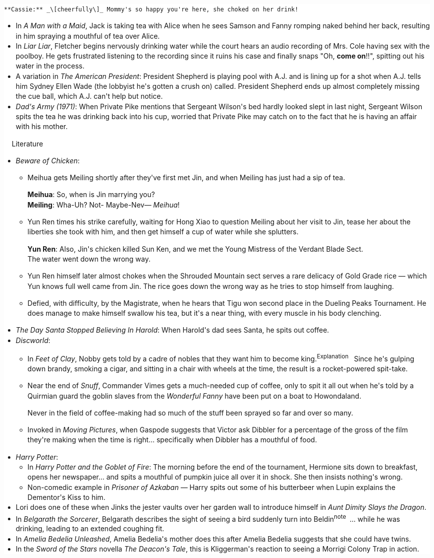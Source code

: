     **Cassie:** _\[cheerfully\]_ Mommy's so happy you're here, she choked on her drink!
    
-   In _A Man with a Maid_, Jack is taking tea with Alice when he sees Samson and Fanny romping naked behind her back, resulting in him spraying a mouthful of tea over Alice.
-   In _Liar Liar_, Fletcher begins nervously drinking water while the court hears an audio recording of Mrs. Cole having sex with the poolboy. He gets frustrated listening to the recording since it ruins his case and finally snaps "Oh, **come on**!!", spitting out his water in the process.
-   A variation in _The American President_: President Shepherd is playing pool with A.J. and is lining up for a shot when A.J. tells him Sydney Ellen Wade (the lobbyist he's gotten a crush on) called. President Shepherd ends up almost completely missing the cue ball, which A.J. can't help but notice.
-   _Dad's Army (1971)_: When Private Pike mentions that Sergeant Wilson's bed hardly looked slept in last night, Sergeant Wilson spits the tea he was drinking back into his cup, worried that Private Pike may catch on to the fact that he is having an affair with his mother.

    Literature 

-   _Beware of Chicken_:
    -   Meihua gets Meiling shortly after they've first met Jin, and when Meiling has just had a sip of tea.
        
        **Meihua**: So, when is Jin marrying you?  
        **Meiling**: Wha-Uh? Not- Maybe-Nev— _Meihua_!
        
    -   Yun Ren times his strike carefully, waiting for Hong Xiao to question Meiling about her visit to Jin, tease her about the liberties she took with him, and then get himself a cup of water while she splutters.
        
        **Yun Ren**: Also, Jin's chicken killed Sun Ken, and we met the Young Mistress of the Verdant Blade Sect.  
        The water went down the wrong way.
        
    -   Yun Ren himself later almost chokes when the Shrouded Mountain sect serves a rare delicacy of Gold Grade rice — which Yun knows full well came from Jin. The rice goes down the wrong way as he tries to stop himself from laughing.
    -   Defied, with difficulty, by the Magistrate, when he hears that Tigu won second place in the Dueling Peaks Tournament. He does manage to make himself swallow his tea, but it's a near thing, with every muscle in his body clenching.
-   _The Day Santa Stopped Believing In Harold_: When Harold's dad sees Santa, he spits out coffee.
-   _Discworld_:
    -   In _Feet of Clay_, Nobby gets told by a cadre of nobles that they want him to become king.<sup>Explanation&nbsp;</sup>  Since he's gulping down brandy, smoking a cigar, and sitting in a chair with wheels at the time, the result is a rocket-powered spit-take.
    -   Near the end of _Snuff_, Commander Vimes gets a much-needed cup of coffee, only to spit it all out when he's told by a Quirmian guard the goblin slaves from the _Wonderful Fanny_ have been put on a boat to Howondaland.
        
        Never in the field of coffee-making had so much of the stuff been sprayed so far and over so many.
        
    -   Invoked in _Moving Pictures_, when Gaspode suggests that Victor ask Dibbler for a percentage of the gross of the film they're making when the time is right... specifically when Dibbler has a mouthful of food.
-   _Harry Potter_:
    -   In _Harry Potter and the Goblet of Fire_: The morning before the end of the tournament, Hermione sits down to breakfast, opens her newspaper... and spits a mouthful of pumpkin juice all over it in shock. She then insists nothing's wrong.
    -   Non-comedic example in _Prisoner of Azkaban_ — Harry spits out some of his butterbeer when Lupin explains the Dementor's Kiss to him.
-   Lori does one of these when Jinks the jester vaults over her garden wall to introduce himself in _Aunt Dimity Slays the Dragon_.
-   In _Belgarath the Sorcerer_, Belgarath describes the sight of seeing a bird suddenly turn into Beldin<sup>note&nbsp;</sup> ... while he was drinking, leading to an extended coughing fit.
-   In _Amelia Bedelia Unleashed_, Amelia Bedelia's mother does this after Amelia Bedelia suggests that she could have twins.
-   In the _Sword of the Stars_ novella _The Deacon's Tale_, this is Kliggerman's reaction to seeing a Morrigi Colony Trap in action.